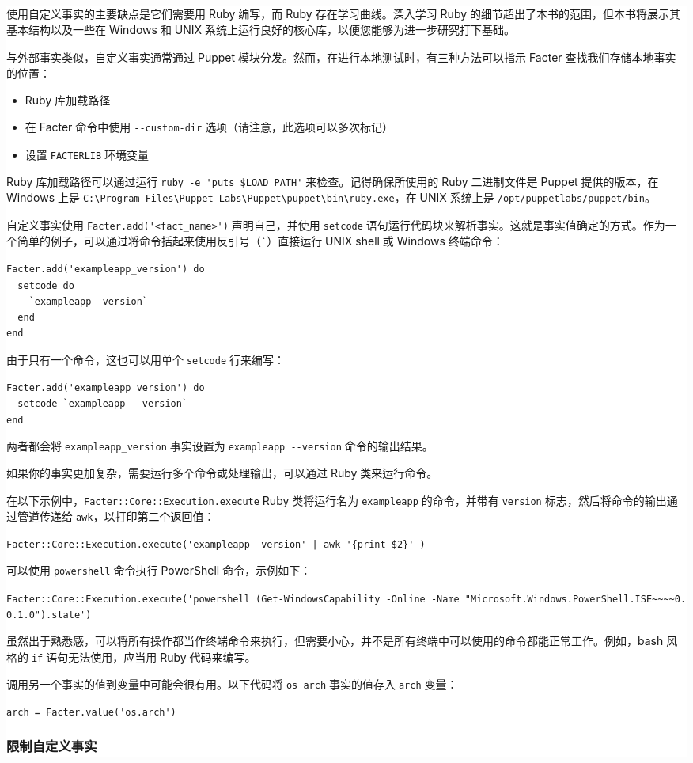 使用自定义事实的主要缺点是它们需要用 Ruby 编写，而 Ruby 存在学习曲线。深入学习 Ruby 的细节超出了本书的范围，但本书将展示其基本结构以及一些在 Windows 和 UNIX 系统上运行良好的核心库，以便您能够为进一步研究打下基础。

与外部事实类似，自定义事实通常通过 Puppet 模块分发。然而，在进行本地测试时，有三种方法可以指示 Facter 查找我们存储本地事实的位置：

+   Ruby 库加载路径

+   在 Facter 命令中使用 `--custom-dir` 选项（请注意，此选项可以多次标记）

+   设置 `FACTERLIB` 环境变量

Ruby 库加载路径可以通过运行 `ruby -e 'puts $LOAD_PATH'` 来检查。记得确保所使用的 Ruby 二进制文件是 Puppet 提供的版本，在 Windows 上是 `C:\Program Files\Puppet Labs\Puppet\puppet\bin\ruby.exe`，在 UNIX 系统上是 `/opt/puppetlabs/puppet/bin`。

自定义事实使用 `Facter.add('<fact_name>')` 声明自己，并使用 `setcode` 语句运行代码块来解析事实。这就是事实值确定的方式。作为一个简单的例子，可以通过将命令括起来使用反引号（`` ` ``）直接运行 UNIX shell 或 Windows 终端命令：

```
Facter.add('exampleapp_version') do
  setcode do
    `exampleapp –version`
  end
end
```

由于只有一个命令，这也可以用单个 `setcode` 行来编写：

```
Facter.add('exampleapp_version') do
  setcode `exampleapp --version`
end
```

两者都会将 `exampleapp_version` 事实设置为 `exampleapp --version` 命令的输出结果。

如果你的事实更加复杂，需要运行多个命令或处理输出，可以通过 Ruby 类来运行命令。

在以下示例中，`Facter::Core::Execution.execute` Ruby 类将运行名为 `exampleapp` 的命令，并带有 `version` 标志，然后将命令的输出通过管道传递给 `awk`，以打印第二个返回值：

```
Facter::Core::Execution.execute('exampleapp –version' | awk '{print $2}' )
```

可以使用 `powershell` 命令执行 PowerShell 命令，示例如下：

```
Facter::Core::Execution.execute('powershell (Get-WindowsCapability -Online -Name "Microsoft.Windows.PowerShell.ISE~~~~0.0.1.0").state')
```

虽然出于熟悉感，可以将所有操作都当作终端命令来执行，但需要小心，并不是所有终端中可以使用的命令都能正常工作。例如，bash 风格的 `if` 语句无法使用，应当用 Ruby 代码来编写。

调用另一个事实的值到变量中可能会很有用。以下代码将 `os arch` 事实的值存入 `arch` 变量：

```
arch = Facter.value('os.arch')
```

### 限制自定义事实
